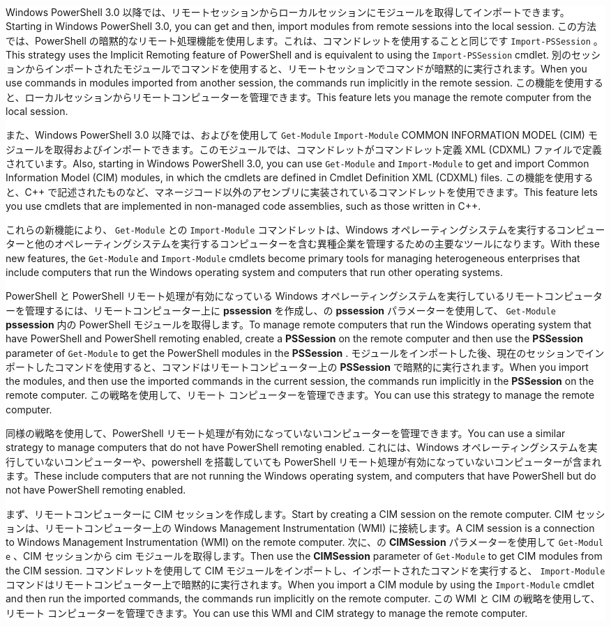 <span data-ttu-id="4ca6d-120">Windows PowerShell 3.0 以降では、リモートセッションからローカルセッションにモジュールを取得してインポートできます。</span><span class="sxs-lookup"><span data-stu-id="4ca6d-120">Starting in Windows PowerShell 3.0, you can get and then, import modules from remote sessions into the local session.</span></span>
<span data-ttu-id="4ca6d-121">この方法では、PowerShell の暗黙的なリモート処理機能を使用します。これは、コマンドレットを使用することと同じです `Import-PSSession` 。</span><span class="sxs-lookup"><span data-stu-id="4ca6d-121">This strategy uses the Implicit Remoting feature of PowerShell and is equivalent to using the `Import-PSSession` cmdlet.</span></span>
<span data-ttu-id="4ca6d-122">別のセッションからインポートされたモジュールでコマンドを使用すると、リモートセッションでコマンドが暗黙的に実行されます。</span><span class="sxs-lookup"><span data-stu-id="4ca6d-122">When you use commands in modules imported from another session, the commands run implicitly in the remote session.</span></span> <span data-ttu-id="4ca6d-123">この機能を使用すると、ローカルセッションからリモートコンピューターを管理できます。</span><span class="sxs-lookup"><span data-stu-id="4ca6d-123">This feature lets you manage the remote computer from the local session.</span></span>

<span data-ttu-id="4ca6d-124">また、Windows PowerShell 3.0 以降では、およびを使用して `Get-Module` `Import-Module` COMMON INFORMATION MODEL (CIM) モジュールを取得およびインポートできます。このモジュールでは、コマンドレットがコマンドレット定義 XML (CDXML) ファイルで定義されています。</span><span class="sxs-lookup"><span data-stu-id="4ca6d-124">Also, starting in Windows PowerShell 3.0, you can use `Get-Module` and `Import-Module` to get and import Common Information Model (CIM) modules, in which the cmdlets are defined in Cmdlet Definition XML (CDXML) files.</span></span>
<span data-ttu-id="4ca6d-125">この機能を使用すると、C++ で記述されたものなど、マネージコード以外のアセンブリに実装されているコマンドレットを使用できます。</span><span class="sxs-lookup"><span data-stu-id="4ca6d-125">This feature lets you use cmdlets that are implemented in non-managed code assemblies, such as those written in C++.</span></span>

<span data-ttu-id="4ca6d-126">これらの新機能により、 `Get-Module` との `Import-Module` コマンドレットは、Windows オペレーティングシステムを実行するコンピューターと他のオペレーティングシステムを実行するコンピューターを含む異種企業を管理するための主要なツールになります。</span><span class="sxs-lookup"><span data-stu-id="4ca6d-126">With these new features, the `Get-Module` and `Import-Module` cmdlets become primary tools for managing heterogeneous enterprises that include computers that run the Windows operating system and computers that run other operating systems.</span></span>

<span data-ttu-id="4ca6d-127">PowerShell と PowerShell リモート処理が有効になっている Windows オペレーティングシステムを実行しているリモートコンピューターを管理するには、リモートコンピューター上に **pssession** を作成し、の **pssession** パラメーターを使用して、 `Get-Module` **pssession** 内の PowerShell モジュールを取得します。</span><span class="sxs-lookup"><span data-stu-id="4ca6d-127">To manage remote computers that run the Windows operating system that have PowerShell and PowerShell remoting enabled, create a **PSSession** on the remote computer and then use the **PSSession** parameter of `Get-Module` to get the PowerShell modules in the **PSSession** .</span></span>
<span data-ttu-id="4ca6d-128">モジュールをインポートした後、現在のセッションでインポートしたコマンドを使用すると、コマンドはリモートコンピューター上の **PSSession** で暗黙的に実行されます。</span><span class="sxs-lookup"><span data-stu-id="4ca6d-128">When you import the modules, and then use the imported commands in the current session, the commands run implicitly in the **PSSession** on the remote computer.</span></span>
<span data-ttu-id="4ca6d-129">この戦略を使用して、リモート コンピューターを管理できます。</span><span class="sxs-lookup"><span data-stu-id="4ca6d-129">You can use this strategy to manage the remote computer.</span></span>

<span data-ttu-id="4ca6d-130">同様の戦略を使用して、PowerShell リモート処理が有効になっていないコンピューターを管理できます。</span><span class="sxs-lookup"><span data-stu-id="4ca6d-130">You can use a similar strategy to manage computers that do not have PowerShell remoting enabled.</span></span>
<span data-ttu-id="4ca6d-131">これには、Windows オペレーティングシステムを実行していないコンピューターや、powershell を搭載していても PowerShell リモート処理が有効になっていないコンピューターが含まれます。</span><span class="sxs-lookup"><span data-stu-id="4ca6d-131">These include computers that are not running the Windows operating system, and computers that have PowerShell but do not have PowerShell remoting enabled.</span></span>

<span data-ttu-id="4ca6d-132">まず、リモートコンピューターに CIM セッションを作成します。</span><span class="sxs-lookup"><span data-stu-id="4ca6d-132">Start by creating a CIM session on the remote computer.</span></span>
<span data-ttu-id="4ca6d-133">CIM セッションは、リモートコンピューター上の Windows Management Instrumentation (WMI) に接続します。</span><span class="sxs-lookup"><span data-stu-id="4ca6d-133">A CIM session is a connection to Windows Management Instrumentation (WMI) on the remote computer.</span></span>
<span data-ttu-id="4ca6d-134">次に、の **CIMSession** パラメーターを使用して `Get-Module` 、CIM セッションから cim モジュールを取得します。</span><span class="sxs-lookup"><span data-stu-id="4ca6d-134">Then use the **CIMSession** parameter of `Get-Module` to get CIM modules from the CIM session.</span></span>
<span data-ttu-id="4ca6d-135">コマンドレットを使用して CIM モジュールをインポートし、インポートされたコマンドを実行すると、 `Import-Module` コマンドはリモートコンピューター上で暗黙的に実行されます。</span><span class="sxs-lookup"><span data-stu-id="4ca6d-135">When you import a CIM module by using the `Import-Module` cmdlet and then run the imported commands, the commands run implicitly on the remote computer.</span></span>
<span data-ttu-id="4ca6d-136">この WMI と CIM の戦略を使用して、リモート コンピューターを管理できます。</span><span class="sxs-lookup"><span data-stu-id="4ca6d-136">You can use this WMI and CIM strategy to manage the remote computer.</span></span>
